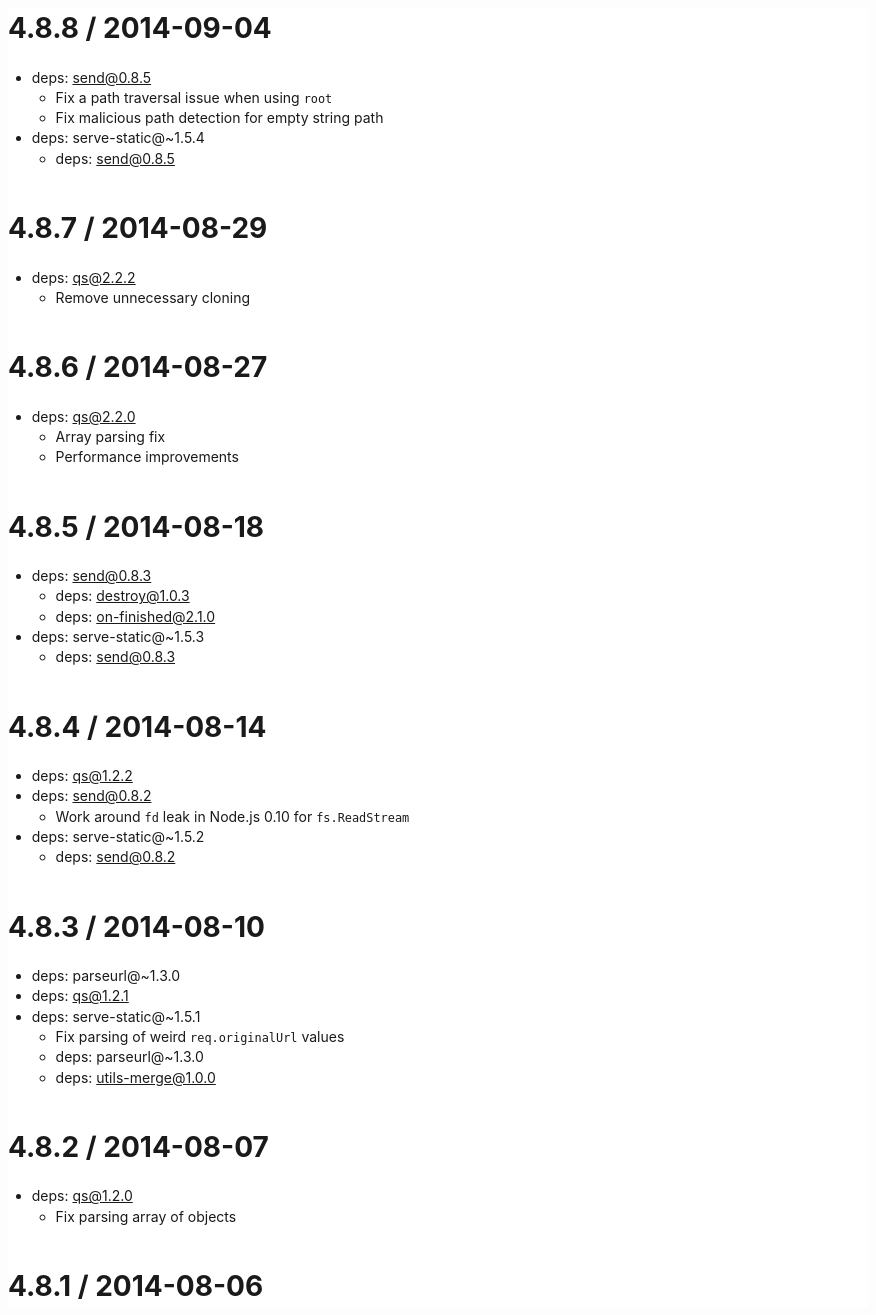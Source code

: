 4.8.8 / 2014-09-04
==================

* deps: send@0.8.5
  - Fix a path traversal issue when using `root`
  - Fix malicious path detection for empty string path
* deps: serve-static@~1.5.4
  - deps: send@0.8.5

4.8.7 / 2014-08-29
==================

* deps: qs@2.2.2
  - Remove unnecessary cloning

4.8.6 / 2014-08-27
==================

* deps: qs@2.2.0
  - Array parsing fix
  - Performance improvements

4.8.5 / 2014-08-18
==================

* deps: send@0.8.3
  - deps: destroy@1.0.3
  - deps: on-finished@2.1.0
* deps: serve-static@~1.5.3
  - deps: send@0.8.3

4.8.4 / 2014-08-14
==================

* deps: qs@1.2.2
* deps: send@0.8.2
  - Work around `fd` leak in Node.js 0.10 for `fs.ReadStream`
* deps: serve-static@~1.5.2
  - deps: send@0.8.2

4.8.3 / 2014-08-10
==================

* deps: parseurl@~1.3.0
* deps: qs@1.2.1
* deps: serve-static@~1.5.1
  - Fix parsing of weird `req.originalUrl` values
  - deps: parseurl@~1.3.0
  - deps: utils-merge@1.0.0

4.8.2 / 2014-08-07
==================

* deps: qs@1.2.0
  - Fix parsing array of objects

4.8.1 / 2014-08-06
==================
